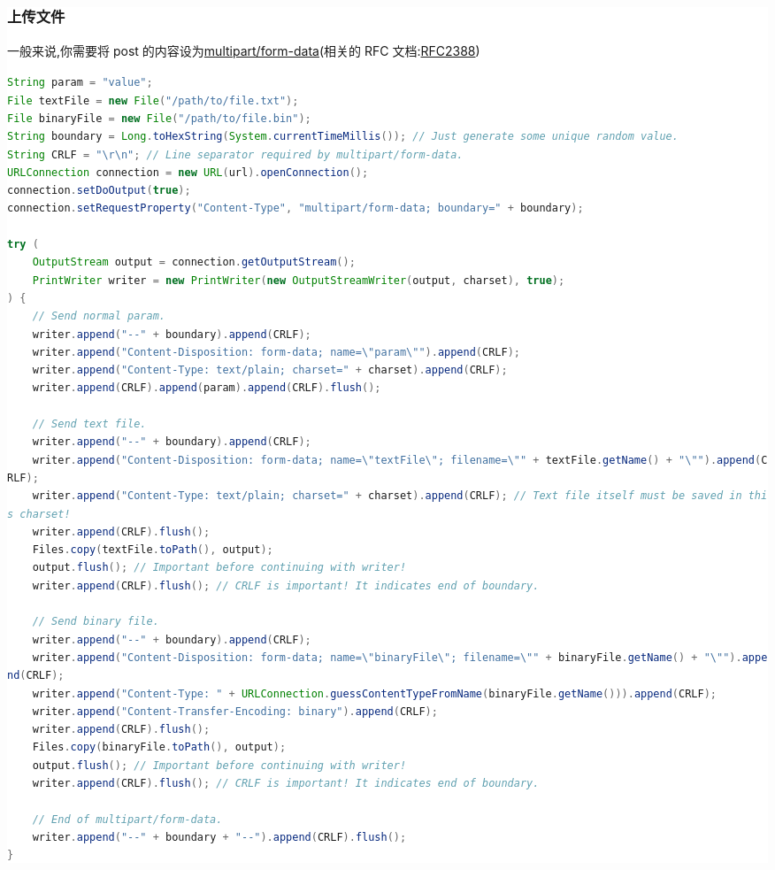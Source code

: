 ### 上传文件

一般来说,你需要将 post 的内容设为[multipart/form-data](http://www.w3.org/TR/html401/interact/forms.html#h-17.13.4.2)(相关的 RFC 文档:[RFC2388](http://www.faqs.org/rfcs/rfc2388.html))

```java
String param = "value";
File textFile = new File("/path/to/file.txt");
File binaryFile = new File("/path/to/file.bin");
String boundary = Long.toHexString(System.currentTimeMillis()); // Just generate some unique random value.
String CRLF = "\r\n"; // Line separator required by multipart/form-data.
URLConnection connection = new URL(url).openConnection();
connection.setDoOutput(true);
connection.setRequestProperty("Content-Type", "multipart/form-data; boundary=" + boundary);

try (
    OutputStream output = connection.getOutputStream();
    PrintWriter writer = new PrintWriter(new OutputStreamWriter(output, charset), true);
) {
    // Send normal param.
    writer.append("--" + boundary).append(CRLF);
    writer.append("Content-Disposition: form-data; name=\"param\"").append(CRLF);
    writer.append("Content-Type: text/plain; charset=" + charset).append(CRLF);
    writer.append(CRLF).append(param).append(CRLF).flush();

    // Send text file.
    writer.append("--" + boundary).append(CRLF);
    writer.append("Content-Disposition: form-data; name=\"textFile\"; filename=\"" + textFile.getName() + "\"").append(CRLF);
    writer.append("Content-Type: text/plain; charset=" + charset).append(CRLF); // Text file itself must be saved in this charset!
    writer.append(CRLF).flush();
    Files.copy(textFile.toPath(), output);
    output.flush(); // Important before continuing with writer!
    writer.append(CRLF).flush(); // CRLF is important! It indicates end of boundary.

    // Send binary file.
    writer.append("--" + boundary).append(CRLF);
    writer.append("Content-Disposition: form-data; name=\"binaryFile\"; filename=\"" + binaryFile.getName() + "\"").append(CRLF);
    writer.append("Content-Type: " + URLConnection.guessContentTypeFromName(binaryFile.getName())).append(CRLF);
    writer.append("Content-Transfer-Encoding: binary").append(CRLF);
    writer.append(CRLF).flush();
    Files.copy(binaryFile.toPath(), output);
    output.flush(); // Important before continuing with writer!
    writer.append(CRLF).flush(); // CRLF is important! It indicates end of boundary.

    // End of multipart/form-data.
    writer.append("--" + boundary + "--").append(CRLF).flush();
}
```
